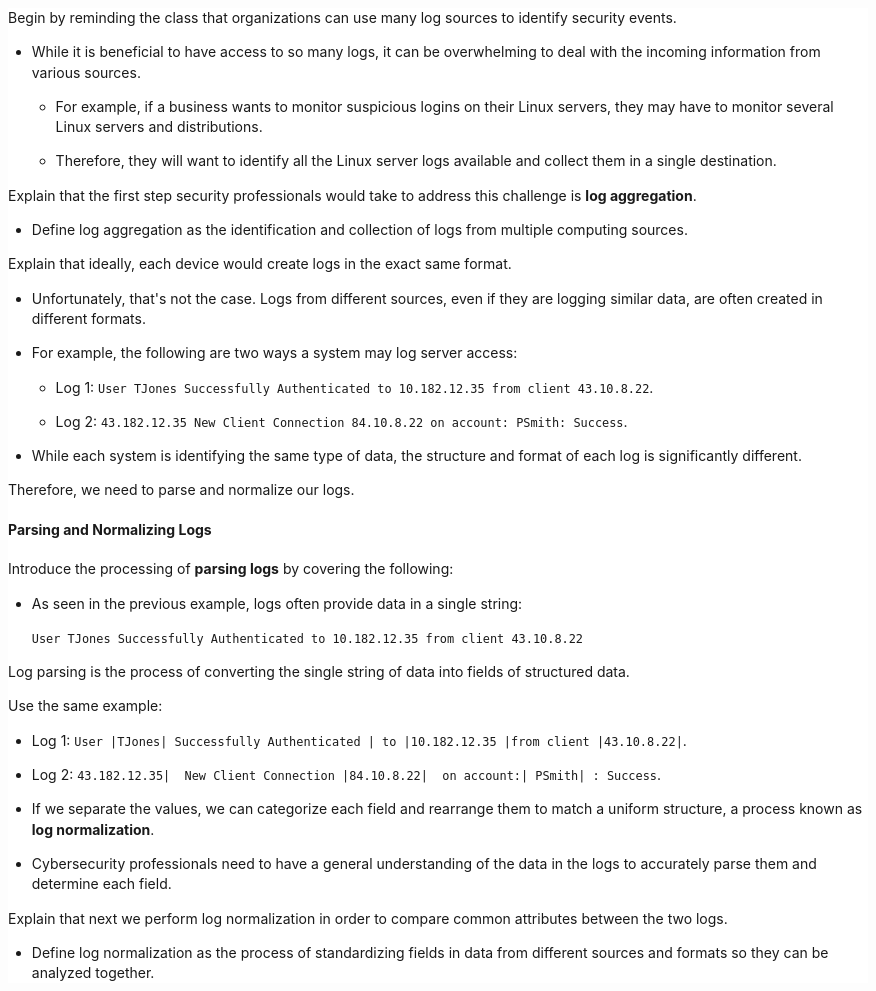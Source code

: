 Begin by reminding the class that organizations can use many log sources to identify security events.

- While it is beneficial to have access to so many logs, it can be overwhelming to deal with the incoming information from various sources.  

  - For example, if a business wants to monitor suspicious logins on their Linux servers, they may have to monitor several Linux servers and distributions.

  - Therefore, they will want to identify all the Linux server logs available and collect them in a single destination.

Explain that the first step security professionals would take to address this challenge is **log aggregation**.

- Define log aggregation as the identification and collection of logs from multiple computing sources.

Explain that ideally, each device would create logs in the exact same format.

- Unfortunately, that's not the case. Logs from different sources, even if they are logging similar data, are often created in different formats.

- For example, the following are two ways a system may log server access:

  - Log 1: `User TJones Successfully Authenticated to 10.182.12.35 from client 43.10.8.22`.

  - Log 2: `43.182.12.35 New Client Connection 84.10.8.22 on account: PSmith: Success`.

- While each system is identifying the same type of data, the structure and format of each log is significantly different.

Therefore, we need to parse and normalize our logs.

#### Parsing and Normalizing Logs

Introduce the processing of **parsing logs** by covering the following:

  - As seen in the previous example, logs often provide data in a single string:

    `User TJones Successfully Authenticated to 10.182.12.35 from client 43.10.8.22`

Log parsing is the process of converting the single string of data into fields of structured data.

Use the same example:

- Log 1: `User |TJones| Successfully Authenticated | to |10.182.12.35 |from client |43.10.8.22|`.

- Log 2: `43.182.12.35|  New Client Connection |84.10.8.22|  on account:| PSmith| : Success`.

- If we separate the values, we can categorize each field and rearrange them to match a uniform structure, a process known as **log normalization**.

- Cybersecurity professionals need to have a general understanding of the data in the logs to accurately parse them and determine each field.    

Explain that next we perform log normalization in order to compare common attributes between the two logs.

- Define log normalization as the process of standardizing fields in data from different sources and formats so they can be analyzed together.
